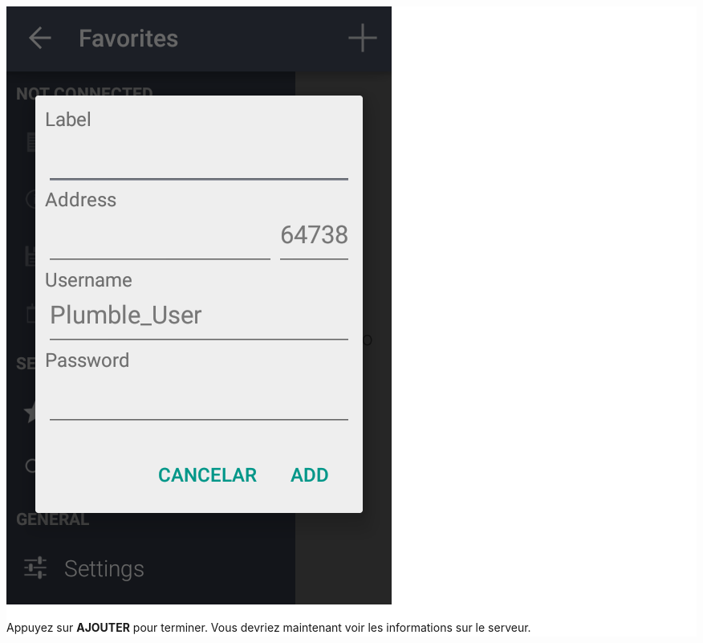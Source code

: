 ![Ajouter un serveur](en/04.png)

Appuyez sur **AJOUTER** pour terminer. Vous devriez maintenant voir les informations sur le serveur.

